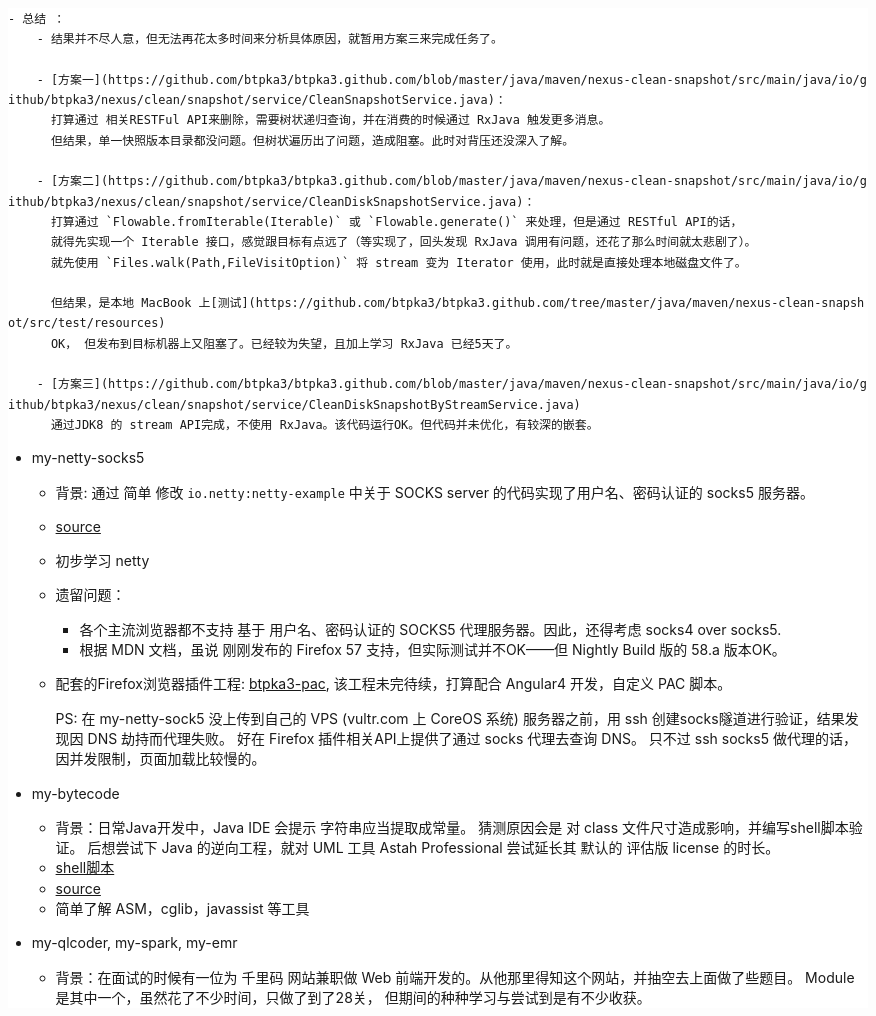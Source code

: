     - 总结 ：
        - 结果并不尽人意，但无法再花太多时间来分析具体原因，就暂用方案三来完成任务了。
        
        - [方案一](https://github.com/btpka3/btpka3.github.com/blob/master/java/maven/nexus-clean-snapshot/src/main/java/io/github/btpka3/nexus/clean/snapshot/service/CleanSnapshotService.java)：
          打算通过 相关RESTFul API来删除，需要树状递归查询，并在消费的时候通过 RxJava 触发更多消息。
          但结果，单一快照版本目录都没问题。但树状遍历出了问题，造成阻塞。此时对背压还没深入了解。

        - [方案二](https://github.com/btpka3/btpka3.github.com/blob/master/java/maven/nexus-clean-snapshot/src/main/java/io/github/btpka3/nexus/clean/snapshot/service/CleanDiskSnapshotService.java)：
          打算通过 `Flowable.fromIterable(Iterable)` 或 `Flowable.generate()` 来处理，但是通过 RESTful API的话，
          就得先实现一个 Iterable 接口，感觉跟目标有点远了（等实现了，回头发现 RxJava 调用有问题，还花了那么时间就太悲剧了）。
          就先使用 `Files.walk(Path,FileVisitOption)` 将 stream 变为 Iterator 使用，此时就是直接处理本地磁盘文件了。
          
          但结果，是本地 MacBook 上[测试](https://github.com/btpka3/btpka3.github.com/tree/master/java/maven/nexus-clean-snapshot/src/test/resources)
          OK， 但发布到目标机器上又阻塞了。已经较为失望，且加上学习 RxJava 已经5天了。
          
        - [方案三](https://github.com/btpka3/btpka3.github.com/blob/master/java/maven/nexus-clean-snapshot/src/main/java/io/github/btpka3/nexus/clean/snapshot/service/CleanDiskSnapshotByStreamService.java)
          通过JDK8 的 stream API完成，不使用 RxJava。该代码运行OK。但代码并未优化，有较深的嵌套。
          
          
- my-netty-socks5

    - 背景: 通过 简单 修改 `io.netty:netty-example` 中关于 SOCKS server 的代码实现了用户名、密码认证的 socks5 服务器。
    - [source](https://github.com/btpka3/btpka3.github.com/tree/master/java/my-netty-socks5)
    - 初步学习 netty
    - 遗留问题：
        - 各个主流浏览器都不支持 基于 用户名、密码认证的 SOCKS5 代理服务器。因此，还得考虑 socks4 over socks5.
        - 根据 MDN 文档，虽说 刚刚发布的 Firefox 57 支持，但实际测试并不OK——但 Nightly Build 版的 58.a 版本OK。
    - 配套的Firefox浏览器插件工程: [btpka3-pac](https://github.com/btpka3/btpka3.github.com/tree/master/js/firefox/btpka3-pac),
      该工程未完待续，打算配合 Angular4 开发，自定义 PAC 脚本。
      
      PS: 在 my-netty-sock5 没上传到自己的 VPS (vultr.com 上 CoreOS 系统) 服务器之前，用 ssh 创建socks隧道进行验证，结果发现因 DNS 劫持而代理失败。
          好在 Firefox 插件相关API上提供了通过 socks 代理去查询 DNS。
          只不过 ssh socks5 做代理的话，因并发限制，页面加载比较慢的。
    

- my-bytecode
    - 背景：日常Java开发中，Java IDE 会提示 字符串应当提取成常量。
      猜测原因会是 对 class 文件尺寸造成影响，并编写shell脚本验证。
      后想尝试下 Java 的逆向工程，就对 UML 工具 Astah Professional 尝试延长其
      默认的 评估版 license 的时长。 
    - [shell脚本](https://github.com/btpka3/btpka3.github.com/blob/master/java/jdk/TestJDK/hello/src/test/testStrConstants.sh)
    - [source](https://github.com/btpka3/btpka3.github.com/tree/master/java/bytecode/my-bytecode)
    - 简单了解 ASM，cglib，javassist 等工具

- my-qlcoder, my-spark, my-emr

    - 背景：在面试的时候有一位为 千里码 网站兼职做 Web 前端开发的。从他那里得知这个网站，并抽空去上面做了些题目。
      Module 是其中一个，虽然花了不少时间，只做了到了28关，
      但期间的种种学习与尝试到是有不少收获。
    